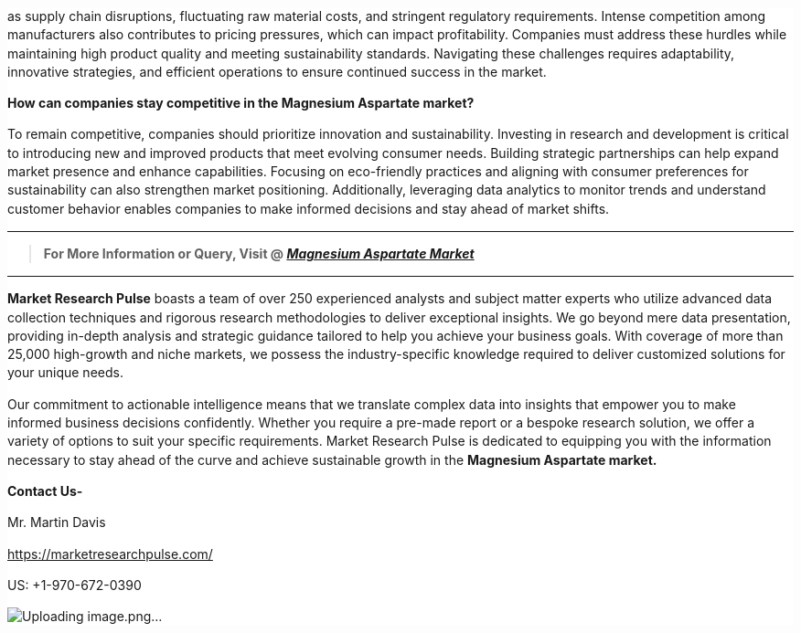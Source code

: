 as supply chain disruptions, fluctuating raw material costs, and stringent regulatory requirements. Intense competition among manufacturers also contributes to pricing pressures, which can impact profitability. Companies must address these hurdles while maintaining high product quality and meeting sustainability standards. Navigating these challenges requires adaptability, innovative strategies, and efficient operations to ensure continued success in the market.</p><p><strong>How can companies stay competitive in the Magnesium Aspartate market?</strong></p><p>To remain competitive, companies should prioritize innovation and sustainability. Investing in research and development is critical to introducing new and improved products that meet evolving consumer needs. Building strategic partnerships can help expand market presence and enhance capabilities. Focusing on eco-friendly practices and aligning with consumer preferences for sustainability can also strengthen market positioning. Additionally, leveraging data analytics to monitor trends and understand customer behavior enables companies to make informed decisions and stay ahead of market shifts.</p><hr /><blockquote><p><strong>For More Information or Query, Visit @&nbsp;<em><a href="https://marketresearchpulse.com/report/26209/magnesium-aspartate-market?utm_source=Linkedin&utm_medium=025">Magnesium Aspartate Market</a></em></strong></p></blockquote><hr /><p><strong>Market Research Pulse</strong> boasts a team of over 250 experienced analysts and subject matter experts who utilize advanced data collection techniques and rigorous research methodologies to deliver exceptional insights. We go beyond mere data presentation, providing in-depth analysis and strategic guidance tailored to help you achieve your business goals. With coverage of more than 25,000 high-growth and niche markets, we possess the industry-specific knowledge required to deliver customized solutions for your unique needs.</p><p>Our commitment to actionable intelligence means that we translate complex data into insights that empower you to make informed business decisions confidently. Whether you require a pre-made report or a bespoke research solution, we offer a variety of options to suit your specific requirements. Market Research Pulse is dedicated to equipping you with the information necessary to stay ahead of the curve and achieve sustainable growth in the <strong>Magnesium Aspartate market.</strong></p><p><strong>Contact Us-</strong></p><p>Mr. Martin Davis</p><p>https://marketresearchpulse.com/</p><p>US: +1-970-672-0390</p>
![Uploading image.png…]()

